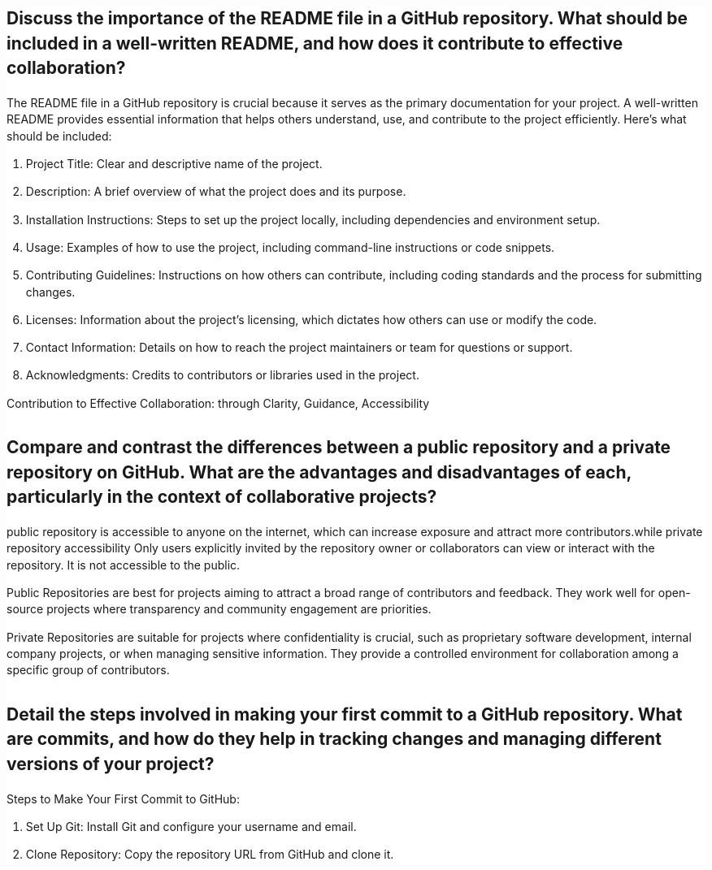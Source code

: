 ## Discuss the importance of the README file in a GitHub repository. What should be included in a well-written README, and how does it contribute to effective collaboration?
The README file in a GitHub repository is crucial because it serves as the primary documentation for your project. A well-written README provides essential information that helps others understand, use, and contribute to the project efficiently. Here’s what should be included:

1. Project Title: Clear and descriptive name of the project.

2. Description: A brief overview of what the project does and its purpose.

3. Installation Instructions: Steps to set up the project locally, including dependencies and environment setup.

4. Usage: Examples of how to use the project, including command-line instructions or code snippets.

5. Contributing Guidelines: Instructions on how others can contribute, including coding standards and the process for submitting changes.

6. Licenses: Information about the project’s licensing, which dictates how others can use or modify the code.

7. Contact Information: Details on how to reach the project maintainers or team for questions or support.

8. Acknowledgments: Credits to contributors or libraries used in the project.

Contribution to Effective Collaboration: through Clarity, Guidance, Accessibility

## Compare and contrast the differences between a public repository and a private repository on GitHub. What are the advantages and disadvantages of each, particularly in the context of collaborative projects?
public repository is accessible to anyone on the internet, which can increase exposure and attract more contributors.while private repository  accessibility Only users explicitly invited by the repository owner or collaborators can view or interact with the repository. It is not accessible to the public.

Public Repositories are best for projects aiming to attract a broad range of contributors and feedback. They work well for open-source projects where transparency and community engagement are priorities.

Private Repositories are suitable for projects where confidentiality is crucial, such as proprietary software development, internal company projects, or when managing sensitive information. They provide a controlled environment for collaboration among a specific group of contributors.
## Detail the steps involved in making your first commit to a GitHub repository. What are commits, and how do they help in tracking changes and managing different versions of your project?
Steps to Make Your First Commit to GitHub:

1. Set Up Git: Install Git and configure your username and email.
  
2. Clone Repository: Copy the repository URL from GitHub and clone it.
 